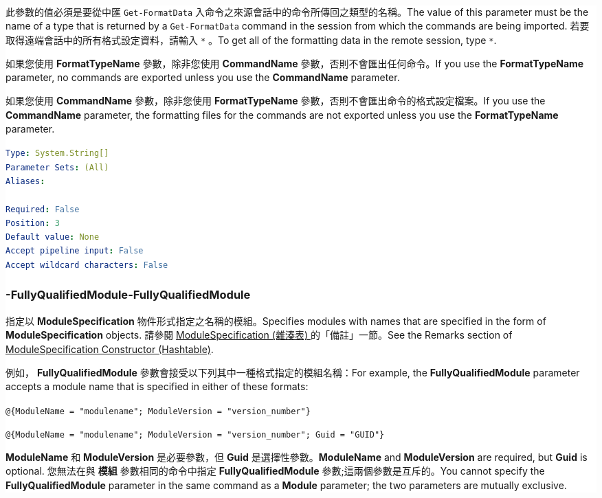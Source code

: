 <span data-ttu-id="d8f0f-235">此參數的值必須是要從中匯 `Get-FormatData` 入命令之來源會話中的命令所傳回之類型的名稱。</span><span class="sxs-lookup"><span data-stu-id="d8f0f-235">The value of this parameter must be the name of a type that is returned by a `Get-FormatData` command in the session from which the commands are being imported.</span></span> <span data-ttu-id="d8f0f-236">若要取得遠端會話中的所有格式設定資料，請輸入 `*` 。</span><span class="sxs-lookup"><span data-stu-id="d8f0f-236">To get all of the formatting data in the remote session, type `*`.</span></span>

<span data-ttu-id="d8f0f-237">如果您使用 **FormatTypeName** 參數，除非您使用 **CommandName** 參數，否則不會匯出任何命令。</span><span class="sxs-lookup"><span data-stu-id="d8f0f-237">If you use the **FormatTypeName** parameter, no commands are exported unless you use the **CommandName** parameter.</span></span>

<span data-ttu-id="d8f0f-238">如果您使用 **CommandName** 參數，除非您使用 **FormatTypeName** 參數，否則不會匯出命令的格式設定檔案。</span><span class="sxs-lookup"><span data-stu-id="d8f0f-238">If you use the **CommandName** parameter, the formatting files for the commands are not exported unless you use the **FormatTypeName** parameter.</span></span>

```yaml
Type: System.String[]
Parameter Sets: (All)
Aliases:

Required: False
Position: 3
Default value: None
Accept pipeline input: False
Accept wildcard characters: False
```

### <span data-ttu-id="d8f0f-239">-FullyQualifiedModule</span><span class="sxs-lookup"><span data-stu-id="d8f0f-239">-FullyQualifiedModule</span></span>

<span data-ttu-id="d8f0f-240">指定以 **ModuleSpecification** 物件形式指定之名稱的模組。</span><span class="sxs-lookup"><span data-stu-id="d8f0f-240">Specifies modules with names that are specified in the form of **ModuleSpecification** objects.</span></span>
<span data-ttu-id="d8f0f-241">請參閱 [ModuleSpecification (雜湊表) ](https://msdn.microsoft.com/library/jj136290)的「備註」一節。</span><span class="sxs-lookup"><span data-stu-id="d8f0f-241">See the Remarks section of [ModuleSpecification Constructor (Hashtable)](https://msdn.microsoft.com/library/jj136290).</span></span>

<span data-ttu-id="d8f0f-242">例如， **FullyQualifiedModule** 參數會接受以下列其中一種格式指定的模組名稱：</span><span class="sxs-lookup"><span data-stu-id="d8f0f-242">For example, the **FullyQualifiedModule** parameter accepts a module name that is specified in either of these formats:</span></span>

`@{ModuleName = "modulename"; ModuleVersion = "version_number"}`

`@{ModuleName = "modulename"; ModuleVersion = "version_number"; Guid = "GUID"}`

<span data-ttu-id="d8f0f-243">**ModuleName** 和 **ModuleVersion** 是必要參數，但 **Guid** 是選擇性參數。</span><span class="sxs-lookup"><span data-stu-id="d8f0f-243">**ModuleName** and **ModuleVersion** are required, but **Guid** is optional.</span></span> <span data-ttu-id="d8f0f-244">您無法在與 **模組** 參數相同的命令中指定 **FullyQualifiedModule** 參數;這兩個參數是互斥的。</span><span class="sxs-lookup"><span data-stu-id="d8f0f-244">You cannot specify the **FullyQualifiedModule** parameter in the same command as a **Module** parameter; the two parameters are mutually exclusive.</span></span>
